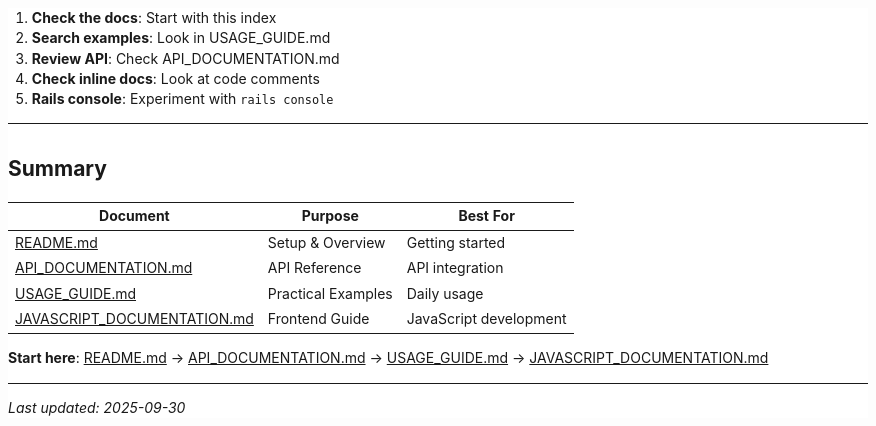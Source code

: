 1. **Check the docs**: Start with this index
2. **Search examples**: Look in USAGE_GUIDE.md
3. **Review API**: Check API_DOCUMENTATION.md
4. **Check inline docs**: Look at code comments
5. **Rails console**: Experiment with `rails console`

---

## Summary

| Document | Purpose | Best For |
|----------|---------|----------|
| [README.md](./README.md) | Setup & Overview | Getting started |
| [API_DOCUMENTATION.md](./API_DOCUMENTATION.md) | API Reference | API integration |
| [USAGE_GUIDE.md](./USAGE_GUIDE.md) | Practical Examples | Daily usage |
| [JAVASCRIPT_DOCUMENTATION.md](./JAVASCRIPT_DOCUMENTATION.md) | Frontend Guide | JavaScript development |

**Start here**: [README.md](./README.md) → [API_DOCUMENTATION.md](./API_DOCUMENTATION.md) → [USAGE_GUIDE.md](./USAGE_GUIDE.md) → [JAVASCRIPT_DOCUMENTATION.md](./JAVASCRIPT_DOCUMENTATION.md)

---

*Last updated: 2025-09-30*